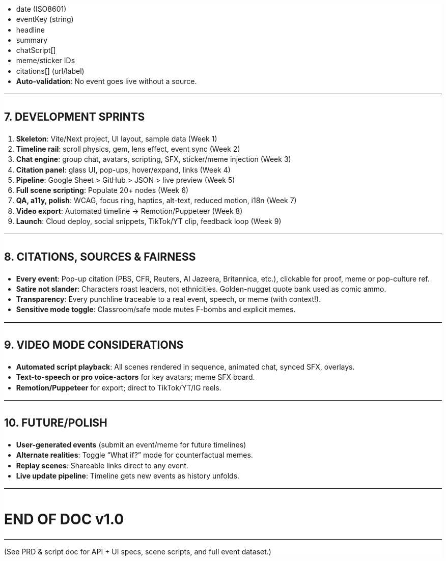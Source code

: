   * date (ISO8601)
  * eventKey (string)
  * headline
  * summary
  * chatScript\[]
  * meme/sticker IDs
  * citations\[] (url/label)
* **Auto-validation**: No event goes live without a source.

---

## 7. DEVELOPMENT SPRINTS

1. **Skeleton**: Vite/Next project, UI layout, sample data (Week 1)
2. **Timeline rail**: scroll physics, gem, lens effect, event sync (Week 2)
3. **Chat engine**: group chat, avatars, scripting, SFX, sticker/meme injection (Week 3)
4. **Citation panel**: glass UI, pop-ups, hover/expand, links (Week 4)
5. **Pipeline**: Google Sheet > GitHub > JSON > live preview (Week 5)
6. **Full scene scripting**: Populate 20+ nodes (Week 6)
7. **QA, a11y, polish**: WCAG, focus ring, haptics, alt-text, reduced motion, i18n (Week 7)
8. **Video export**: Automated timeline → Remotion/Puppeteer (Week 8)
9. **Launch**: Cloud deploy, social snippets, TikTok/YT clip, feedback loop (Week 9)

---

## 8. CITATIONS, SOURCES & FAIRNESS

* **Every event**: Pop-up citation (PBS, CFR, Reuters, Al Jazeera, Britannica, etc.), clickable for proof, meme or pop-culture ref.
* **Satire not slander**: Characters roast leaders, not ethnicities. Golden-nugget quote bank used as comic ammo.
* **Transparency**: Every punchline traceable to a real event, speech, or meme (with context!).
* **Sensitive mode toggle**: Classroom/safe mode mutes F-bombs and explicit memes.

---

## 9. VIDEO MODE CONSIDERATIONS

* **Automated script playback**: All scenes rendered in sequence, animated chat, synced SFX, overlays.
* **Text-to-speech or pro voice-actors** for key avatars; meme SFX board.
* **Remotion/Puppeteer** for export; direct to TikTok/YT/IG reels.

---

## 10. FUTURE/POLISH

* **User-generated events** (submit an event/meme for future timelines)
* **Alternate realities**: Toggle “What if?” mode for counterfactual memes.
* **Replay scenes**: Shareable links direct to any event.
* **Live update pipeline**: Timeline gets new events as history unfolds.

---

# END OF DOC v1.0

---

(See PRD & script doc for API + UI specs, scene scripts, and full event dataset.)
